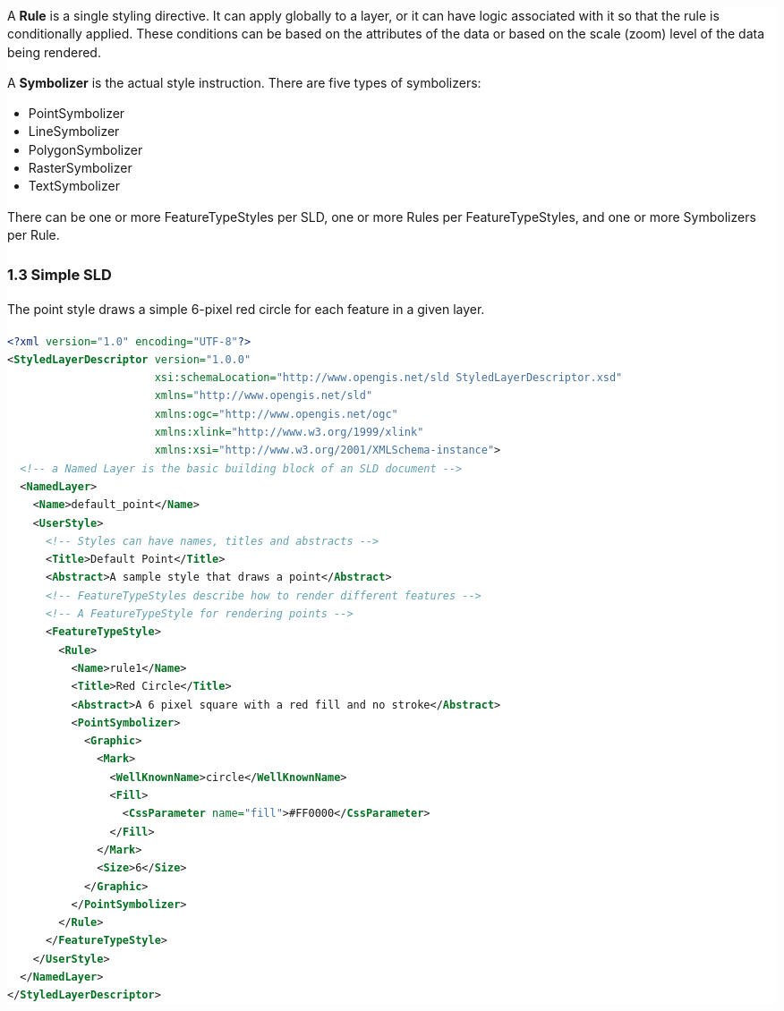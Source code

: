 A **Rule** is a single styling directive. It can apply globally to a layer, or it can have logic associated with it so that the rule is conditionally applied. These conditions can be based on the attributes of the data or based on the scale (zoom) level of the data being rendered.

A **Symbolizer** is the actual style instruction. There are five types of symbolizers:

* PointSymbolizer
* LineSymbolizer
* PolygonSymbolizer
* RasterSymbolizer
* TextSymbolizer

There can be one or more FeatureTypeStyles per SLD, one or more Rules per FeatureTypeStyles, and one or more Symbolizers per Rule.

### 1.3 Simple SLD


The point style draws a simple 6-pixel red circle for each feature in a given layer.

```xml
<?xml version="1.0" encoding="UTF-8"?>
<StyledLayerDescriptor version="1.0.0" 
                       xsi:schemaLocation="http://www.opengis.net/sld StyledLayerDescriptor.xsd" 
                       xmlns="http://www.opengis.net/sld" 
                       xmlns:ogc="http://www.opengis.net/ogc" 
                       xmlns:xlink="http://www.w3.org/1999/xlink" 
                       xmlns:xsi="http://www.w3.org/2001/XMLSchema-instance">
  <!-- a Named Layer is the basic building block of an SLD document -->
  <NamedLayer>
    <Name>default_point</Name>
    <UserStyle>
      <!-- Styles can have names, titles and abstracts -->
      <Title>Default Point</Title>
      <Abstract>A sample style that draws a point</Abstract>
      <!-- FeatureTypeStyles describe how to render different features -->
      <!-- A FeatureTypeStyle for rendering points -->
      <FeatureTypeStyle>
        <Rule>
          <Name>rule1</Name>
          <Title>Red Circle</Title>
          <Abstract>A 6 pixel square with a red fill and no stroke</Abstract>
          <PointSymbolizer>
            <Graphic>
              <Mark>
                <WellKnownName>circle</WellKnownName>
                <Fill>
                  <CssParameter name="fill">#FF0000</CssParameter>
                </Fill>
              </Mark>
              <Size>6</Size>
            </Graphic>
          </PointSymbolizer>
        </Rule>
      </FeatureTypeStyle>
    </UserStyle>
  </NamedLayer>
</StyledLayerDescriptor>
```

